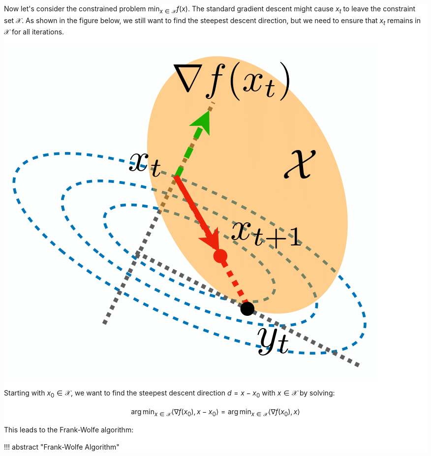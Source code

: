 Now let's consider the constrained problem $\min_{x \in \mathcal{X}} f(x)$. The standard gradient descent might cause $x_t$ to leave the constraint set $\mathcal{X}$. As shown in the figure below, we still want to find the steepest descent direction, but we need to ensure that $x_t$ remains in $\mathcal{X}$ for all iterations.

![Frank-Wolfe algorithm illustration](opt.assets/FW-1.png)

Starting with $x_0 \in \mathcal{X}$, we want to find the steepest descent direction $d = x - x_0$ with $x \in \mathcal{X}$ by solving:

$$
\arg\min_{x \in \mathcal{X}}\langle\nabla f(x_0), x - x_0\rangle = \arg\min_{x \in \mathcal{X}} \langle\nabla f(x_0), x \rangle
$$

This leads to the Frank-Wolfe algorithm:

!!! abstract "Frank-Wolfe Algorithm"
